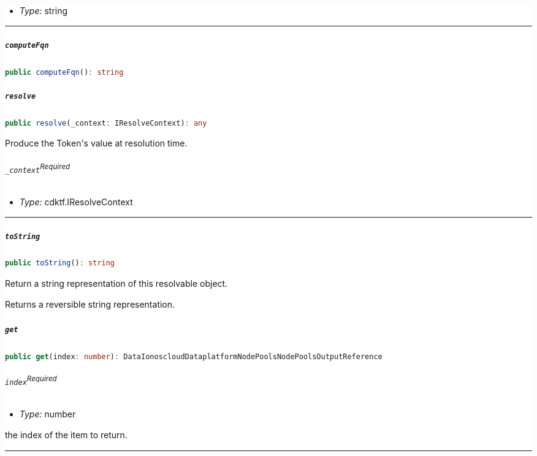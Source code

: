 - *Type:* string

---

##### `computeFqn` <a name="computeFqn" id="@cdktf/provider-ionoscloud.dataIonoscloudDataplatformNodePools.DataIonoscloudDataplatformNodePoolsNodePoolsList.computeFqn"></a>

```typescript
public computeFqn(): string
```

##### `resolve` <a name="resolve" id="@cdktf/provider-ionoscloud.dataIonoscloudDataplatformNodePools.DataIonoscloudDataplatformNodePoolsNodePoolsList.resolve"></a>

```typescript
public resolve(_context: IResolveContext): any
```

Produce the Token's value at resolution time.

###### `_context`<sup>Required</sup> <a name="_context" id="@cdktf/provider-ionoscloud.dataIonoscloudDataplatformNodePools.DataIonoscloudDataplatformNodePoolsNodePoolsList.resolve.parameter._context"></a>

- *Type:* cdktf.IResolveContext

---

##### `toString` <a name="toString" id="@cdktf/provider-ionoscloud.dataIonoscloudDataplatformNodePools.DataIonoscloudDataplatformNodePoolsNodePoolsList.toString"></a>

```typescript
public toString(): string
```

Return a string representation of this resolvable object.

Returns a reversible string representation.

##### `get` <a name="get" id="@cdktf/provider-ionoscloud.dataIonoscloudDataplatformNodePools.DataIonoscloudDataplatformNodePoolsNodePoolsList.get"></a>

```typescript
public get(index: number): DataIonoscloudDataplatformNodePoolsNodePoolsOutputReference
```

###### `index`<sup>Required</sup> <a name="index" id="@cdktf/provider-ionoscloud.dataIonoscloudDataplatformNodePools.DataIonoscloudDataplatformNodePoolsNodePoolsList.get.parameter.index"></a>

- *Type:* number

the index of the item to return.

---